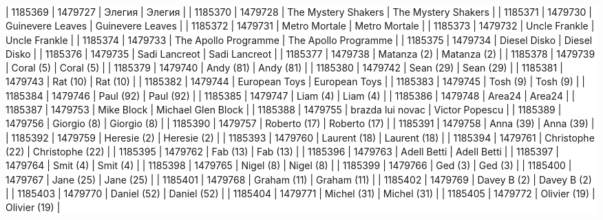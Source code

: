 | 1185369 | 1479727 | Элегия | Элегия |
| 1185370 | 1479728 | The Mystery Shakers | The Mystery Shakers |
| 1185371 | 1479730 | Guinevere Leaves | Guinevere Leaves |
| 1185372 | 1479731 | Metro Mortale | Metro Mortale |
| 1185373 | 1479732 | Uncle Frankle | Uncle Frankle |
| 1185374 | 1479733 | The Apollo Programme | The Apollo Programme |
| 1185375 | 1479734 | Diesel Disko | Diesel Disko |
| 1185376 | 1479735 | Sadi Lancreot | Sadi Lancreot |
| 1185377 | 1479738 | Matanza (2) | Matanza (2) |
| 1185378 | 1479739 | Coral (5) | Coral (5) |
| 1185379 | 1479740 | Andy (81) | Andy (81) |
| 1185380 | 1479742 | Sean (29) | Sean (29) |
| 1185381 | 1479743 | Rat (10) | Rat (10) |
| 1185382 | 1479744 | European Toys | European Toys |
| 1185383 | 1479745 | Tosh (9) | Tosh (9) |
| 1185384 | 1479746 | Paul (92) | Paul (92) |
| 1185385 | 1479747 | Liam (4) | Liam (4) |
| 1185386 | 1479748 | Area24 | Area24 |
| 1185387 | 1479753 | Mike Block | Michael Glen Block |
| 1185388 | 1479755 | brazda lui novac | Victor Popescu |
| 1185389 | 1479756 | Giorgio (8) | Giorgio (8) |
| 1185390 | 1479757 | Roberto (17) | Roberto (17) |
| 1185391 | 1479758 | Anna (39) | Anna (39) |
| 1185392 | 1479759 | Heresie (2) | Heresie (2) |
| 1185393 | 1479760 | Laurent (18) | Laurent (18) |
| 1185394 | 1479761 | Christophe (22) | Christophe (22) |
| 1185395 | 1479762 | Fab (13) | Fab (13) |
| 1185396 | 1479763 | Adell Betti | Adell Betti |
| 1185397 | 1479764 | Smit (4) | Smit (4) |
| 1185398 | 1479765 | Nigel (8) | Nigel (8) |
| 1185399 | 1479766 | Ged (3) | Ged (3) |
| 1185400 | 1479767 | Jane (25) | Jane (25) |
| 1185401 | 1479768 | Graham (11) | Graham (11) |
| 1185402 | 1479769 | Davey B (2) | Davey B (2) |
| 1185403 | 1479770 | Daniel (52) | Daniel (52) |
| 1185404 | 1479771 | Michel (31) | Michel (31) |
| 1185405 | 1479772 | Olivier (19) | Olivier (19) |